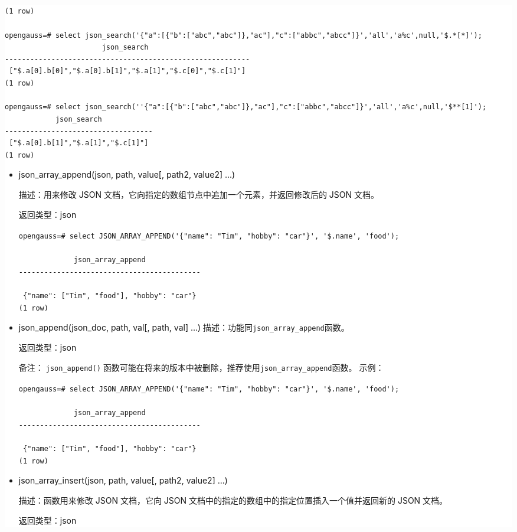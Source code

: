   ```
  (1 row)
  
  opengauss=# select json_search('{"a":[{"b":["abc","abc"]},"ac"],"c":["abbc","abcc"]}','all','a%c',null,'$.*[*]');
                         json_search                        
  ----------------------------------------------------------
   ["$.a[0].b[0]","$.a[0].b[1]","$.a[1]","$.c[0]","$.c[1]"]
  (1 row)
  
  opengauss=# select json_search(''{"a":[{"b":["abc","abc"]},"ac"],"c":["abbc","abcc"]}','all','a%c',null,'$**[1]');
              json_search            
  -----------------------------------
   ["$.a[0].b[1]","$.a[1]","$.c[1]"]
  (1 row)
  ```

- json_array_append(json, path, value[, path2, value2] ...)

  描述：用来修改 JSON 文档，它向指定的数组节点中追加一个元素，并返回修改后的 JSON 文档。

  返回类型：json

  ```
  opengauss=# select JSON_ARRAY_APPEND('{"name": "Tim", "hobby": "car"}', '$.name', 'food');
  
               json_array_append             
  -------------------------------------------
  
   {"name": ["Tim", "food"], "hobby": "car"}
  (1 row)
  ```

- json_append(json_doc, path, val[, path, val] ...)
  描述：功能同`json_array_append`函数。

  返回类型：json

  备注： `json_append()` 函数可能在将来的版本中被删除，推荐使用`json_array_append`函数。
  示例：

  ```
  opengauss=# select JSON_ARRAY_APPEND('{"name": "Tim", "hobby": "car"}', '$.name', 'food');
  
               json_array_append             
  -------------------------------------------
  
   {"name": ["Tim", "food"], "hobby": "car"}
  (1 row)
  ```

- json_array_insert(json, path, value[, path2, value2] ...)

  描述：函数用来修改 JSON 文档，它向 JSON 文档中的指定的数组中的指定位置插入一个值并返回新的 JSON 文档。

  返回类型：json
